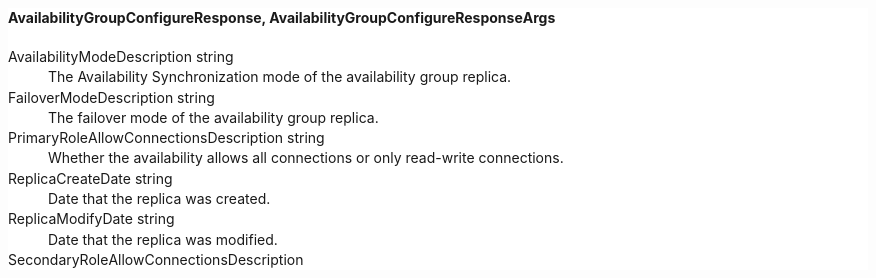 <h4 id="availabilitygroupconfigureresponse">
Availability<wbr>Group<wbr>Configure<wbr>Response<pulumi-choosable type="language" values="python,go" class="inline">, Availability<wbr>Group<wbr>Configure<wbr>Response<wbr>Args</pulumi-choosable>
</h4>

<div>
<pulumi-choosable type="language" values="csharp">
<dl class="resources-properties"><dt class="property-required"
            title="Required">
        <span id="availabilitymodedescription_csharp">
<a data-swiftype-name="resource-property" data-swiftype-type="text" href="#availabilitymodedescription_csharp" style="color: inherit; text-decoration: inherit;">Availability<wbr>Mode<wbr>Description</a>
</span>
        <span class="property-indicator"></span>
        <span class="property-type">string</span>
    </dt>
    <dd>The Availability Synchronization mode of the availability group replica.</dd><dt class="property-required"
            title="Required">
        <span id="failovermodedescription_csharp">
<a data-swiftype-name="resource-property" data-swiftype-type="text" href="#failovermodedescription_csharp" style="color: inherit; text-decoration: inherit;">Failover<wbr>Mode<wbr>Description</a>
</span>
        <span class="property-indicator"></span>
        <span class="property-type">string</span>
    </dt>
    <dd>The failover mode of the availability group replica.</dd><dt class="property-required"
            title="Required">
        <span id="primaryroleallowconnectionsdescription_csharp">
<a data-swiftype-name="resource-property" data-swiftype-type="text" href="#primaryroleallowconnectionsdescription_csharp" style="color: inherit; text-decoration: inherit;">Primary<wbr>Role<wbr>Allow<wbr>Connections<wbr>Description</a>
</span>
        <span class="property-indicator"></span>
        <span class="property-type">string</span>
    </dt>
    <dd>Whether the availability allows all connections or only read-write connections.</dd><dt class="property-required"
            title="Required">
        <span id="replicacreatedate_csharp">
<a data-swiftype-name="resource-property" data-swiftype-type="text" href="#replicacreatedate_csharp" style="color: inherit; text-decoration: inherit;">Replica<wbr>Create<wbr>Date</a>
</span>
        <span class="property-indicator"></span>
        <span class="property-type">string</span>
    </dt>
    <dd>Date that the replica was created.</dd><dt class="property-required"
            title="Required">
        <span id="replicamodifydate_csharp">
<a data-swiftype-name="resource-property" data-swiftype-type="text" href="#replicamodifydate_csharp" style="color: inherit; text-decoration: inherit;">Replica<wbr>Modify<wbr>Date</a>
</span>
        <span class="property-indicator"></span>
        <span class="property-type">string</span>
    </dt>
    <dd>Date that the replica was modified.</dd><dt class="property-required"
            title="Required">
        <span id="secondaryroleallowconnectionsdescription_csharp">
<a data-swiftype-name="resource-property" data-swiftype-type="text" href="#secondaryroleallowconnectionsdescription_csharp" style="color: inherit; text-decoration: inherit;">Secondary<wbr>Role<wbr>Allow<wbr>Connections<wbr>Description</a>
</span>
        <span class="property-indicator"></span>